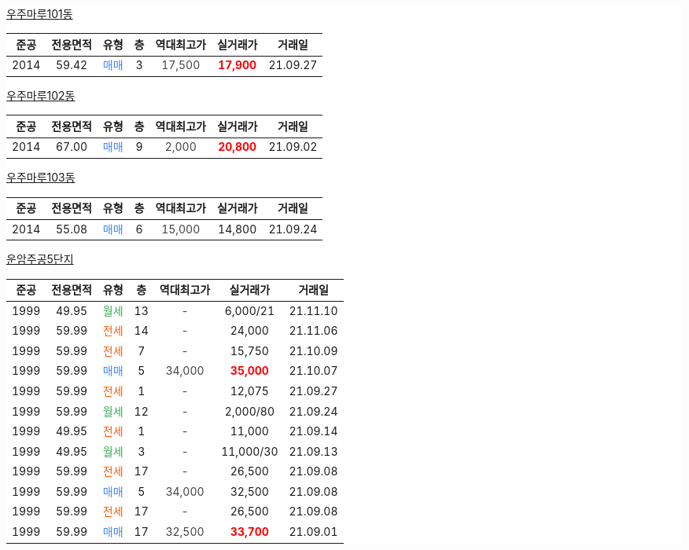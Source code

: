 
<script async src="https://pagead2.googlesyndication.com/pagead/js/adsbygoogle.js"></script>

<ins class="adsbygoogle"
     style="display:block"
     data-ad-client="ca-pub-1142216861245946"
     data-ad-slot="4805727019"
     data-ad-format="auto"
     data-full-width-responsive="true"></ins>
<script>
     (adsbygoogle = window.adsbygoogle || []).push({});
</script>


[우주마루101동](https://search.naver.com/search.naver?query=%EC%9A%B0%EC%A3%BC%EB%A7%88%EB%A3%A8101%EB%8F%99)

|준공|전용면적|유형|층|역대최고가|실거래가|거래일|
|:---:|:---:|:---:|:---:|:---:|:---:|:---:|
|2014|59.42|<span style="color:#4285F3">매매</span>|3|<span style="color:#444444">17,500</span>|<b><span style="color:#FF0000">17,900</span></b>|21.09.27|

[우주마루102동](https://search.naver.com/search.naver?query=%EC%9A%B0%EC%A3%BC%EB%A7%88%EB%A3%A8102%EB%8F%99)

|준공|전용면적|유형|층|역대최고가|실거래가|거래일|
|:---:|:---:|:---:|:---:|:---:|:---:|:---:|
|2014|67.00|<span style="color:#4285F3">매매</span>|9|<span style="color:#444444">2,000</span>|<b><span style="color:#FF0000">20,800</span></b>|21.09.02|

[우주마루103동](https://search.naver.com/search.naver?query=%EC%9A%B0%EC%A3%BC%EB%A7%88%EB%A3%A8103%EB%8F%99)

|준공|전용면적|유형|층|역대최고가|실거래가|거래일|
|:---:|:---:|:---:|:---:|:---:|:---:|:---:|
|2014|55.08|<span style="color:#4285F3">매매</span>|6|<span style="color:#444444">15,000</span>|14,800|21.09.24|

[운암주공5단지](https://search.naver.com/search.naver?query=%EC%9A%B4%EC%95%94%EC%A3%BC%EA%B3%B55%EB%8B%A8%EC%A7%80)

|준공|전용면적|유형|층|역대최고가|실거래가|거래일|
|:---:|:---:|:---:|:---:|:---:|:---:|:---:|
|1999|49.95|<span style="color:#34A853">월세</span>|13|<span style="color:#444444">-</span>|6,000/21|21.11.10|
|1999|59.99|<span style="color:#FF5A00">전세</span>|14|<span style="color:#444444">-</span>|24,000|21.11.06|
|1999|59.99|<span style="color:#FF5A00">전세</span>|7|<span style="color:#444444">-</span>|15,750|21.10.09|
|1999|59.99|<span style="color:#4285F3">매매</span>|5|<span style="color:#444444">34,000</span>|<b><span style="color:#FF0000">35,000</span></b>|21.10.07|
|1999|59.99|<span style="color:#FF5A00">전세</span>|1|<span style="color:#444444">-</span>|12,075|21.09.27|
|1999|59.99|<span style="color:#34A853">월세</span>|12|<span style="color:#444444">-</span>|2,000/80|21.09.24|
|1999|49.95|<span style="color:#FF5A00">전세</span>|1|<span style="color:#444444">-</span>|11,000|21.09.14|
|1999|49.95|<span style="color:#34A853">월세</span>|3|<span style="color:#444444">-</span>|11,000/30|21.09.13|
|1999|59.99|<span style="color:#FF5A00">전세</span>|17|<span style="color:#444444">-</span>|26,500|21.09.08|
|1999|59.99|<span style="color:#4285F3">매매</span>|5|<span style="color:#444444">34,000</span>|32,500|21.09.08|
|1999|59.99|<span style="color:#FF5A00">전세</span>|17|<span style="color:#444444">-</span>|26,500|21.09.08|
|1999|59.99|<span style="color:#4285F3">매매</span>|17|<span style="color:#444444">32,500</span>|<b><span style="color:#FF0000">33,700</span></b>|21.09.01|
